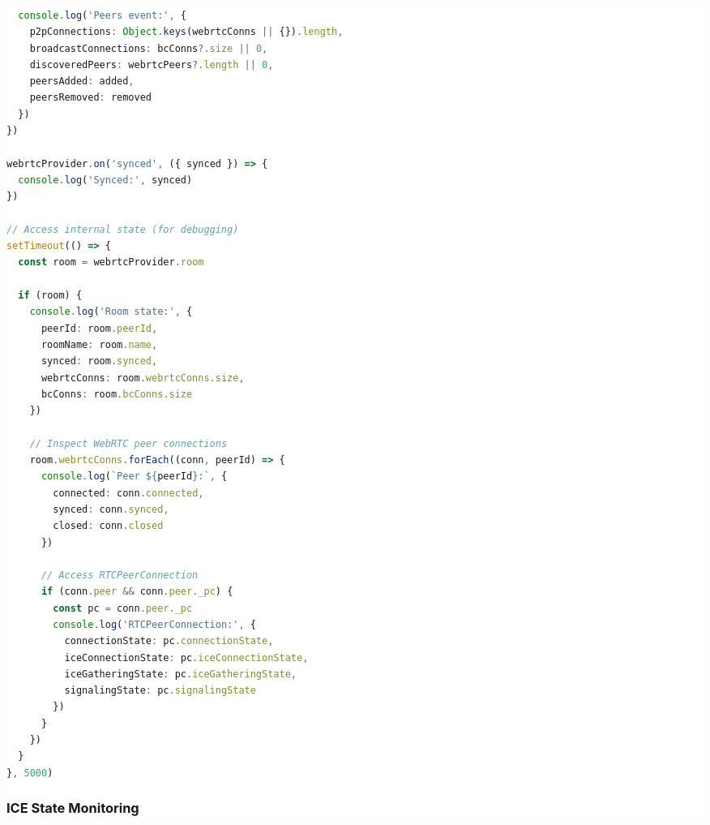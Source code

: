 ```typescript
  console.log('Peers event:', {
    p2pConnections: Object.keys(webrtcConns || {}).length,
    broadcastConnections: bcConns?.size || 0,
    discoveredPeers: webrtcPeers?.length || 0,
    peersAdded: added,
    peersRemoved: removed
  })
})

webrtcProvider.on('synced', ({ synced }) => {
  console.log('Synced:', synced)
})

// Access internal state (for debugging)
setTimeout(() => {
  const room = webrtcProvider.room
  
  if (room) {
    console.log('Room state:', {
      peerId: room.peerId,
      roomName: room.name,
      synced: room.synced,
      webrtcConns: room.webrtcConns.size,
      bcConns: room.bcConns.size
    })
    
    // Inspect WebRTC peer connections
    room.webrtcConns.forEach((conn, peerId) => {
      console.log(`Peer ${peerId}:`, {
        connected: conn.connected,
        synced: conn.synced,
        closed: conn.closed
      })
      
      // Access RTCPeerConnection
      if (conn.peer && conn.peer._pc) {
        const pc = conn.peer._pc
        console.log('RTCPeerConnection:', {
          connectionState: pc.connectionState,
          iceConnectionState: pc.iceConnectionState,
          iceGatheringState: pc.iceGatheringState,
          signalingState: pc.signalingState
        })
      }
    })
  }
}, 5000)
```

### ICE State Monitoring
